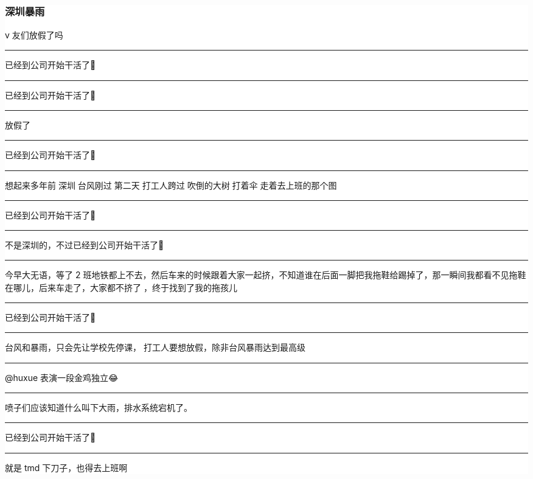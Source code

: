 ### 深圳暴雨

v 友们放假了吗

---------------------------------------------------

已经到公司开始干活了🥺

---------------------------------------------------

已经到公司开始干活了🥺

---------------------------------------------------

放假了

---------------------------------------------------

已经到公司开始干活了🥺

---------------------------------------------------

想起来多年前 深圳 台风刚过 第二天 打工人跨过 吹倒的大树 打着伞 走着去上班的那个图

---------------------------------------------------

已经到公司开始干活了🥺

---------------------------------------------------

不是深圳的，不过已经到公司开始干活了🥺

---------------------------------------------------

今早大无语，等了 2 班地铁都上不去，然后车来的时候跟着大家一起挤，不知道谁在后面一脚把我拖鞋给踢掉了，那一瞬间我都看不见拖鞋在哪儿，后来车走了，大家都不挤了 ，终于找到了我的拖孩儿

---------------------------------------------------

已经到公司开始干活了🥺

---------------------------------------------------

台风和暴雨，只会先让学校先停课，
打工人要想放假，除非台风暴雨达到最高级

---------------------------------------------------

@huxue 表演一段金鸡独立😂

---------------------------------------------------

喷子们应该知道什么叫下大雨，排水系统宕机了。

---------------------------------------------------

已经到公司开始干活了🥺

---------------------------------------------------

就是 tmd 下刀子，也得去上班啊
